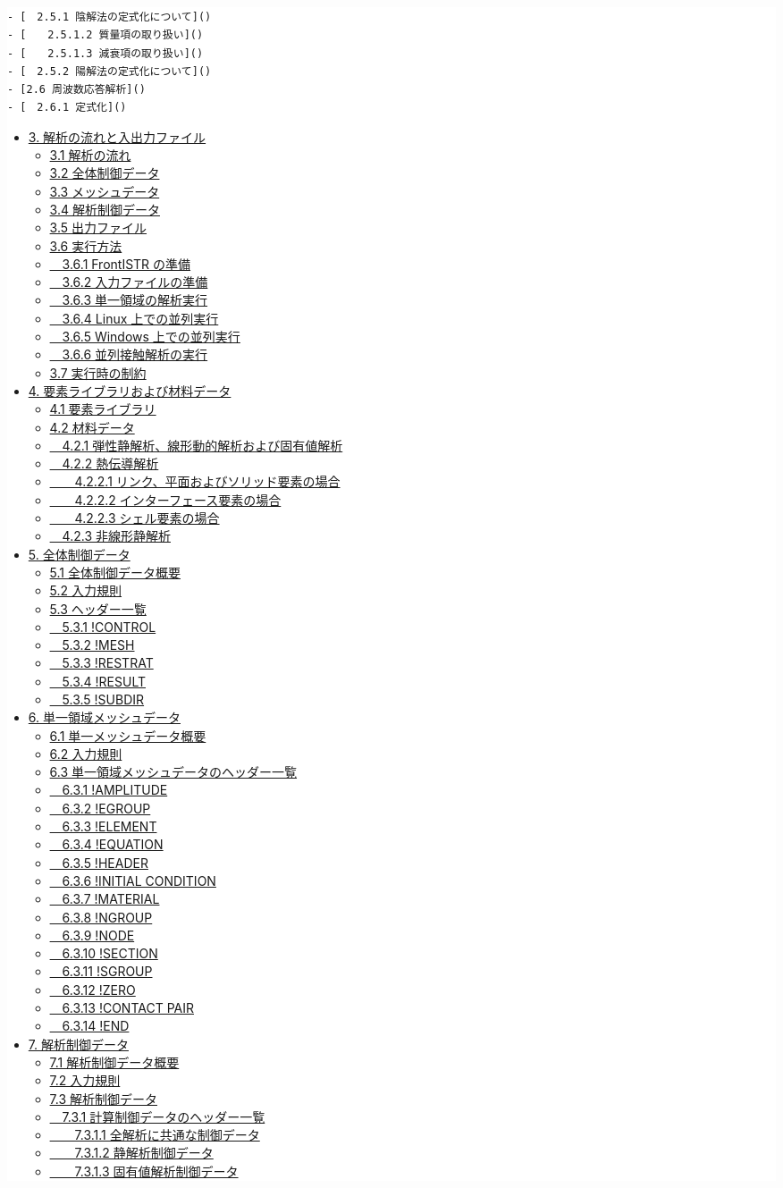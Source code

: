    - [　2.5.1 陰解法の定式化について]()
    - [　　2.5.1.2 質量項の取り扱い]()
    - [　　2.5.1.3 減衰項の取り扱い]()
    - [　2.5.2 陽解法の定式化について]()
    - [2.6 周波数応答解析]()
    - [　2.6.1 定式化]()
* [3. 解析の流れと入出力ファイル]()
    - [3.1 解析の流れ]()
    - [3.2 全体制御データ]()
    - [3.3 メッシュデータ]()
    - [3.4 解析制御データ]()
    - [3.5 出力ファイル]()
    - [3.6 実行方法]()
    - [　3.6.1 FrontISTR の準備]()
    - [　3.6.2 入力ファイルの準備]()
    - [　3.6.3 単一領域の解析実行]()
    - [　3.6.4 Linux 上での並列実行]()
    - [　3.6.5 Windows 上での並列実行]()
    - [　3.6.6 並列接触解析の実行]()
    - [3.7 実行時の制約]()
* [4. 要素ライブラリおよび材料データ]()
    - [4.1 要素ライブラリ]()
    - [4.2 材料データ]()
    - [　4.2.1 弾性静解析、線形動的解析および固有値解析]()
    - [　4.2.2 熱伝導解析]()
    - [　　4.2.2.1 リンク、平面およびソリッド要素の場合]()
    - [　　4.2.2.2 インターフェース要素の場合]()
    - [　　4.2.2.3 シェル要素の場合]()
    - [　4.2.3 非線形静解析]()
* [5. 全体制御データ]()
    - [5.1 全体制御データ概要]()
    - [5.2 入力規則]()
    - [5.3 ヘッダー一覧]()
    - [　5.3.1 !CONTROL]()
    - [　5.3.2 !MESH]()
    - [　5.3.3 !RESTRAT]()
    - [　5.3.4 !RESULT]()
    - [　5.3.5 !SUBDIR]()
* [6.  単一領域メッシュデータ]()
    - [6.1 単一メッシュデータ概要]()
    - [6.2 入力規則]()
    - [6.3 単一領域メッシュデータのヘッダー一覧]()
    - [　6.3.1 !AMPLITUDE]()
    - [　6.3.2 !EGROUP]()
    - [　6.3.3 !ELEMENT]()
    - [　6.3.4 !EQUATION]()
    - [　6.3.5 !HEADER]()
    - [　6.3.6 !INITIAL CONDITION]()
    - [　6.3.7 !MATERIAL]()
    - [　6.3.8 !NGROUP]()
    - [　6.3.9 !NODE]()
    - [　6.3.10 !SECTION]()
    - [　6.3.11 !SGROUP]()
    - [　6.3.12 !ZERO]()
    - [　6.3.13 !CONTACT PAIR]()
    - [　6.3.14 !END]()
* [7.  解析制御データ]()
    - [7.1 解析制御データ概要]()
    - [7.2 入力規則]()
    - [7.3 解析制御データ]()
    - [　7.3.1 計算制御データのヘッダー一覧]()
    - [　　7.3.1.1 全解析に共通な制御データ]()
    - [　　7.3.1.2 静解析制御データ]()
    - [　　7.3.1.3 固有値解析制御データ]()